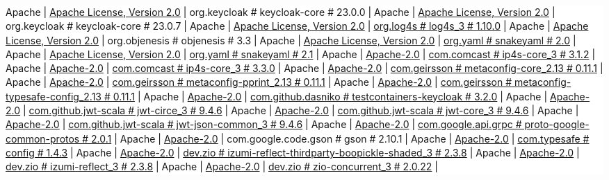 Apache                | [Apache License, Version 2.0](https://www.apache.org/licenses/LICENSE-2.0)                   | org.keycloak # keycloak-core # 23.0.0                                                                                                | <notextile></notextile>
Apache                | [Apache License, Version 2.0](https://www.apache.org/licenses/LICENSE-2.0)                   | org.keycloak # keycloak-core # 23.0.7                                                                                                | <notextile></notextile>
Apache                | [Apache License, Version 2.0](http://www.apache.org/licenses/LICENSE-2.0.txt)                | [org.log4s # log4s_3 # 1.10.0](http://log4s.org/)                                                                                    | <notextile></notextile>
Apache                | [Apache License, Version 2.0](http://www.apache.org/licenses/LICENSE-2.0.txt)                | org.objenesis # objenesis # 3.3                                                                                                      | <notextile></notextile>
Apache                | [Apache License, Version 2.0](http://www.apache.org/licenses/LICENSE-2.0.txt)                | [org.yaml # snakeyaml # 2.0](https://bitbucket.org/snakeyaml/snakeyaml)                                                              | <notextile></notextile>
Apache                | [Apache License, Version 2.0](http://www.apache.org/licenses/LICENSE-2.0.txt)                | [org.yaml # snakeyaml # 2.1](https://bitbucket.org/snakeyaml/snakeyaml)                                                              | <notextile></notextile>
Apache                | [Apache-2.0](http://www.apache.org/licenses/)                                                | [com.comcast # ip4s-core_3 # 3.1.2](https://github.com/comcast/ip4s)                                                                 | <notextile></notextile>
Apache                | [Apache-2.0](https://www.apache.org/licenses/LICENSE-2.0.txt)                                | [com.comcast # ip4s-core_3 # 3.3.0](https://github.com/Comcast/ip4s)                                                                 | <notextile></notextile>
Apache                | [Apache-2.0](http://www.apache.org/licenses/LICENSE-2.0)                                     | [com.geirsson # metaconfig-core_2.13 # 0.11.1](https://github.com/olafurpg/metaconfig)                                               | <notextile></notextile>
Apache                | [Apache-2.0](http://www.apache.org/licenses/LICENSE-2.0)                                     | [com.geirsson # metaconfig-pprint_2.13 # 0.11.1](https://github.com/olafurpg/metaconfig)                                             | <notextile></notextile>
Apache                | [Apache-2.0](http://www.apache.org/licenses/LICENSE-2.0)                                     | [com.geirsson # metaconfig-typesafe-config_2.13 # 0.11.1](https://github.com/olafurpg/metaconfig)                                    | <notextile></notextile>
Apache                | [Apache-2.0](https://opensource.org/licenses/Apache-2.0)                                     | [com.github.dasniko # testcontainers-keycloak # 3.2.0](https://github.com/dasniko/testcontainers-keycloak)                           | <notextile></notextile>
Apache                | [Apache-2.0](http://www.apache.org/licenses/LICENSE-2.0)                                     | [com.github.jwt-scala # jwt-circe_3 # 9.4.6](https://jwt-scala.github.io/jwt-scala/)                                                 | <notextile></notextile>
Apache                | [Apache-2.0](http://www.apache.org/licenses/LICENSE-2.0)                                     | [com.github.jwt-scala # jwt-core_3 # 9.4.6](https://jwt-scala.github.io/jwt-scala/)                                                  | <notextile></notextile>
Apache                | [Apache-2.0](http://www.apache.org/licenses/LICENSE-2.0)                                     | [com.github.jwt-scala # jwt-json-common_3 # 9.4.6](https://jwt-scala.github.io/jwt-scala/)                                           | <notextile></notextile>
Apache                | [Apache-2.0](https://www.apache.org/licenses/LICENSE-2.0.txt)                                | [com.google.api.grpc # proto-google-common-protos # 2.0.1](https://github.com/googleapis/java-iam/proto-google-common-protos)        | <notextile></notextile>
Apache                | [Apache-2.0](https://www.apache.org/licenses/LICENSE-2.0.txt)                                | com.google.code.gson # gson # 2.10.1                                                                                                 | <notextile></notextile>
Apache                | [Apache-2.0](https://www.apache.org/licenses/LICENSE-2.0)                                    | [com.typesafe # config # 1.4.3](https://github.com/lightbend/config)                                                                 | <notextile></notextile>
Apache                | [Apache-2.0](http://www.apache.org/licenses/LICENSE-2.0)                                     | [dev.zio # izumi-reflect-thirdparty-boopickle-shaded_3 # 2.3.8](https://zio.dev)                                                     | <notextile></notextile>
Apache                | [Apache-2.0](http://www.apache.org/licenses/LICENSE-2.0)                                     | [dev.zio # izumi-reflect_3 # 2.3.8](https://zio.dev)                                                                                 | <notextile></notextile>
Apache                | [Apache-2.0](http://www.apache.org/licenses/LICENSE-2.0)                                     | [dev.zio # zio-concurrent_3 # 2.0.22](https://zio.dev)                                                                               | <notextile></notextile>